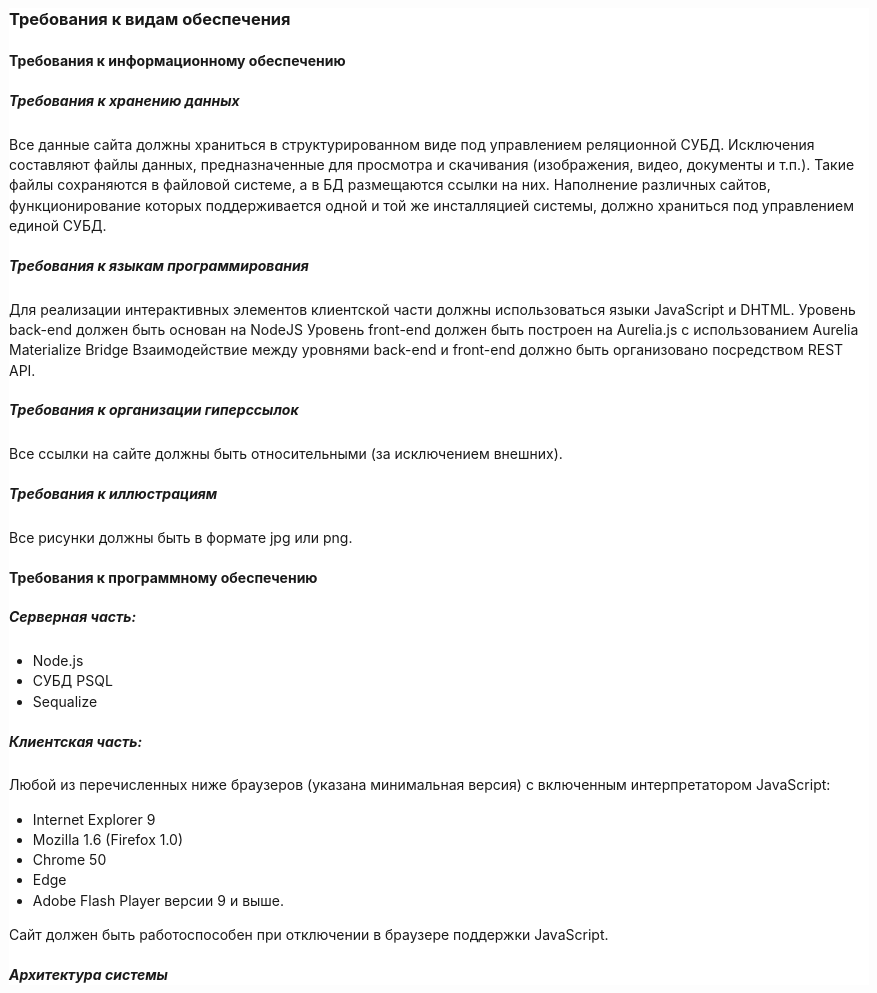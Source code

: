 ### Требования к видам обеспечения
#### Требования к информационному обеспечению
##### Требования к хранению данных
Все данные сайта должны храниться в структурированном виде под управлением реляционной СУБД. Исключения составляют файлы данных, предназначенные для просмотра и скачивания (изображения, видео, документы и т.п.). Такие файлы сохраняются в файловой системе, а в БД размещаются ссылки на них.
Наполнение различных сайтов, функционирование которых поддерживается одной и той же инсталляцией системы, должно храниться под управлением единой СУБД.
##### Требования к языкам программирования
Для реализации интерактивных элементов клиентской части должны использоваться языки JavaScript и DHTML.
Уровень back-end должен быть основан на NodeJS
Уровень front-end должен быть построен на Aurelia.js с использованием Aurelia Materialize Bridge
Взаимодействие между уровнями back-end и front-end должно быть организовано посредством REST API.
##### Требования к организации гиперссылок
Все ссылки на сайте должны быть относительными (за исключением внешних).

##### Требования к иллюстрациям
Все рисунки должны быть в формате jpg или png.

#### Требования к программному обеспечению
##### Серверная часть:
* Node.js
* СУБД PSQL
* Sequalize

##### Клиентская часть:
Любой из перечисленных ниже браузеров (указана минимальная версия) с включенным интерпретатором JavaScript:
* Internet Explorer 9
* Mozilla 1.6 (Firefox 1.0)
* Chrome 50
* Edge
* Adobe Flash Player версии 9 и выше.

Сайт должен быть работоспособен при отключении в браузере поддержки JavaScript.

##### Архитектура системы